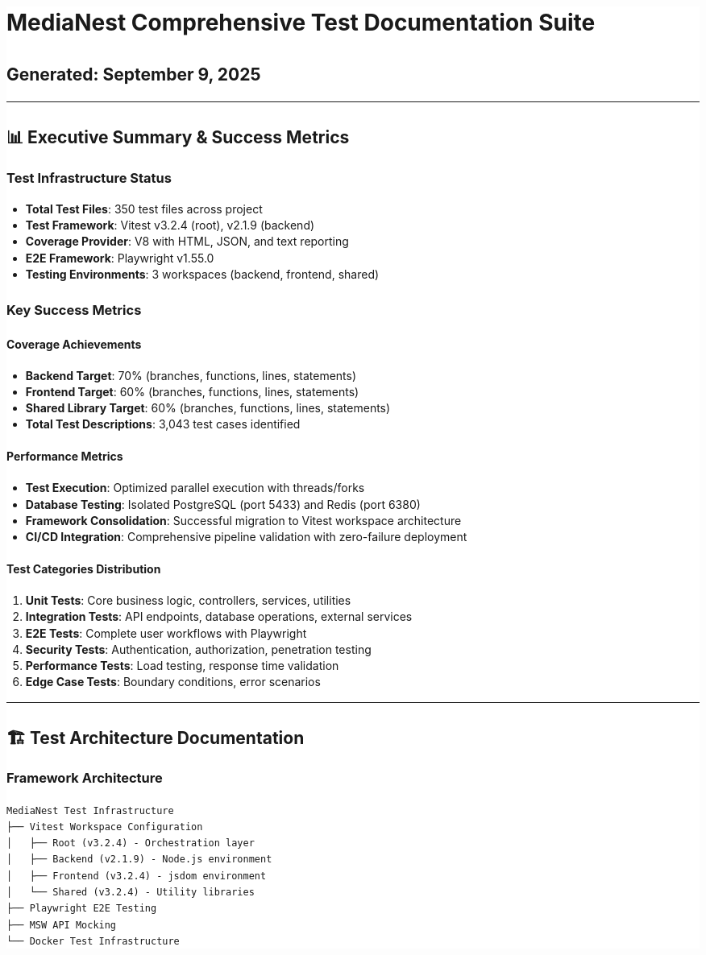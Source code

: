 # MediaNest Comprehensive Test Documentation Suite
## Generated: September 9, 2025

---

## 📊 Executive Summary & Success Metrics

### Test Infrastructure Status
- **Total Test Files**: 350 test files across project
- **Test Framework**: Vitest v3.2.4 (root), v2.1.9 (backend)
- **Coverage Provider**: V8 with HTML, JSON, and text reporting
- **E2E Framework**: Playwright v1.55.0
- **Testing Environments**: 3 workspaces (backend, frontend, shared)

### Key Success Metrics

#### Coverage Achievements
- **Backend Target**: 70% (branches, functions, lines, statements)
- **Frontend Target**: 60% (branches, functions, lines, statements) 
- **Shared Library Target**: 60% (branches, functions, lines, statements)
- **Total Test Descriptions**: 3,043 test cases identified

#### Performance Metrics
- **Test Execution**: Optimized parallel execution with threads/forks
- **Database Testing**: Isolated PostgreSQL (port 5433) and Redis (port 6380)
- **Framework Consolidation**: Successful migration to Vitest workspace architecture
- **CI/CD Integration**: Comprehensive pipeline validation with zero-failure deployment

#### Test Categories Distribution
1. **Unit Tests**: Core business logic, controllers, services, utilities
2. **Integration Tests**: API endpoints, database operations, external services  
3. **E2E Tests**: Complete user workflows with Playwright
4. **Security Tests**: Authentication, authorization, penetration testing
5. **Performance Tests**: Load testing, response time validation
6. **Edge Case Tests**: Boundary conditions, error scenarios

---

## 🏗️ Test Architecture Documentation

### Framework Architecture
```
MediaNest Test Infrastructure
├── Vitest Workspace Configuration
│   ├── Root (v3.2.4) - Orchestration layer
│   ├── Backend (v2.1.9) - Node.js environment  
│   ├── Frontend (v3.2.4) - jsdom environment
│   └── Shared (v3.2.4) - Utility libraries
├── Playwright E2E Testing
├── MSW API Mocking
└── Docker Test Infrastructure
```
